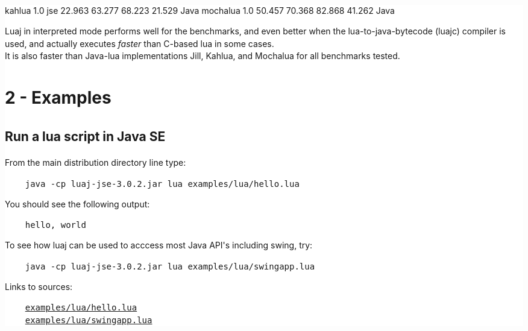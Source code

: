<tr valign="top">
	<td>kahlua</td>
	<td>1.0</td>
	<td>jse</td>
	<td>22.963</td>
	<td>63.277</td>
	<td>68.223</td>
	<td>21.529</td>
	<td>Java</td>
	<td></td></tr>
<tr valign="top">
	<td>mochalua</td>
	<td>1.0</td>
	<td></td>
	<td>50.457</td>
	<td>70.368</td>
	<td>82.868</td>
	<td>41.262</td>
	<td>Java</td>
	<td></td></tr>
</table></td></tr></table>

Luaj in interpreted mode performs well for the benchmarks, and even better when 
the lua-to-java-bytecode (luajc) compiler is used, 
and actually executes <em>faster</em> than C-based lua in some cases.  
It is also faster than Java-lua implementations Jill, Kahlua, and Mochalua for all benchmarks tested.  

<h1>2 - <a name="2">Examples</a></h1>

<h2>Run a lua script in Java SE</h2>

<p>
From the main distribution directory line type:

<pre>
	java -cp luaj-jse-3.0.2.jar lua examples/lua/hello.lua
</pre>

<p>
You should see the following output:
<pre>
	hello, world
</pre>

To see how luaj can be used to acccess most Java API's including swing, try:

<pre>
	java -cp luaj-jse-3.0.2.jar lua examples/lua/swingapp.lua
</pre>

<p>
Links to sources:<pre>
	<a href="examples/lua/hello.lua">examples/lua/hello.lua</a>
	<a href="examples/lua/swingapp.lua">examples/lua/swingapp.lua</a>
</pre>
